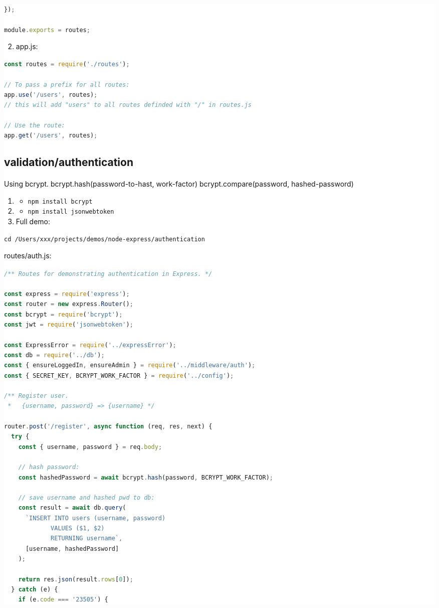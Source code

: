 ```javascript
});

module.exports = routes;
```

2. app.js:

```javascript
const routes = require('./routes');

// To pass a prefix for all routes:
app.use('/users', routes);
// this will add "users" to all routes definded with "/" in routes.js

// Use the route:
app.get('/users', routes);
```

## validation/authentication

Using bcrypt.
bcrypt.hash(password-to-hast, work-factor)
bcrypt.compare(password, hashed-password)

1. - `npm install bcrypt`
2. - `npm install jsonwebtoken`
3. Full demo:

`cd /Users/xxx/projects/demos/node-express/authentication`

routes/auth.js:

```javascript
/** Routes for demonstrating authentication in Express. */

const express = require('express');
const router = new express.Router();
const bcrypt = require('bcrypt');
const jwt = require('jsonwebtoken');

const ExpressError = require('../expressError');
const db = require('../db');
const { ensureLoggedIn, ensureAdmin } = require('../middleware/auth');
const { SECRET_KEY, BCRYPT_WORK_FACTOR } = require('../config');

/** Register user.
 *   {username, password} => {username} */

router.post('/register', async function (req, res, next) {
  try {
    const { username, password } = req.body;

    // hash password:
    const hashedPassword = await bcrypt.hash(password, BCRYPT_WORK_FACTOR);

    // save username and hashed pwd to db:
    const result = await db.query(
      `INSERT INTO users (username, password)
             VALUES ($1, $2)
             RETURNING username`,
      [username, hashedPassword]
    );

    return res.json(result.rows[0]);
  } catch (e) {
    if (e.code === '23505') {
```